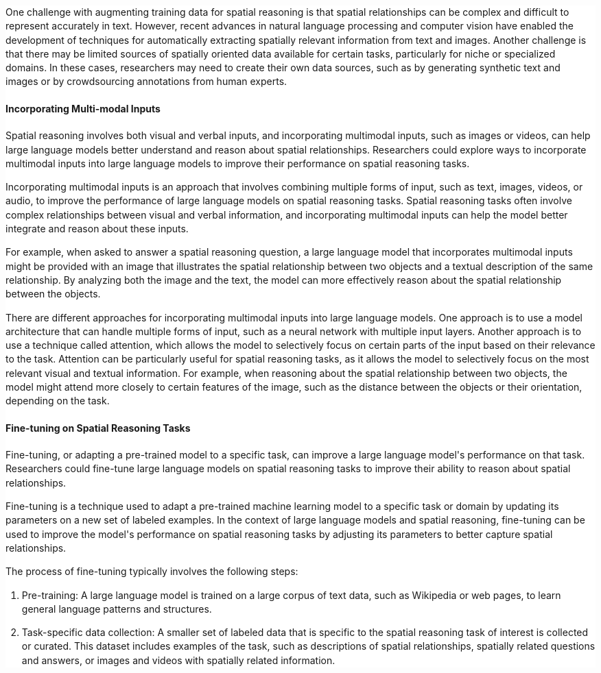 One challenge with augmenting training data for spatial reasoning is that spatial relationships can be complex and difficult to represent accurately in text. However, recent advances in natural language processing and computer vision have enabled the development of techniques for automatically extracting spatially relevant information from text and images. Another challenge is that there may be limited sources of spatially oriented data available for certain tasks, particularly for niche or specialized domains. In these cases, researchers may need to create their own data sources, such as by generating synthetic text and images or by crowdsourcing annotations from human experts.    

#### Incorporating Multi-modal Inputs

Spatial reasoning involves both visual and verbal inputs, and incorporating multimodal inputs, such as images or videos, can help large language models better understand and reason about spatial relationships. Researchers could explore ways to incorporate multimodal inputs into large language models to improve their performance on spatial reasoning tasks.

Incorporating multimodal inputs is an approach that involves combining multiple forms of input, such as text, images, videos, or audio, to improve the performance of large language models on spatial reasoning tasks. Spatial reasoning tasks often involve complex relationships between visual and verbal information, and incorporating multimodal inputs can help the model better integrate and reason about these inputs.

For example, when asked to answer a spatial reasoning question, a large language model that incorporates multimodal inputs might be provided with an image that illustrates the spatial relationship between two objects and a textual description of the same relationship. By analyzing both the image and the text, the model can more effectively reason about the spatial relationship between the objects.

There are different approaches for incorporating multimodal inputs into large language models. One approach is to use a model architecture that can handle multiple forms of input, such as a neural network with multiple input layers. Another approach is to use a technique called attention, which allows the model to selectively focus on certain parts of the input based on their relevance to the task. Attention can be particularly useful for spatial reasoning tasks, as it allows the model to selectively focus on the most relevant visual and textual information. For example, when reasoning about the spatial relationship between two objects, the model might attend more closely to certain features of the image, such as the distance between the objects or their orientation, depending on the task.

#### Fine-tuning on Spatial Reasoning Tasks

Fine-tuning, or adapting a pre-trained model to a specific task, can improve a large language model's performance on that task. Researchers could fine-tune large language models on spatial reasoning tasks to improve their ability to reason about spatial relationships.

Fine-tuning is a technique used to adapt a pre-trained machine learning model to a specific task or domain by updating its parameters on a new set of labeled examples. In the context of large language models and spatial reasoning, fine-tuning can be used to improve the model's performance on spatial reasoning tasks by adjusting its parameters to better capture spatial relationships.

The process of fine-tuning typically involves the following steps:

1.  Pre-training: A large language model is trained on a large corpus of text data, such as Wikipedia or web pages, to learn general language patterns and structures.
    
2.  Task-specific data collection: A smaller set of labeled data that is specific to the spatial reasoning task of interest is collected or curated. This dataset includes examples of the task, such as descriptions of spatial relationships, spatially related questions and answers, or images and videos with spatially related information.
    